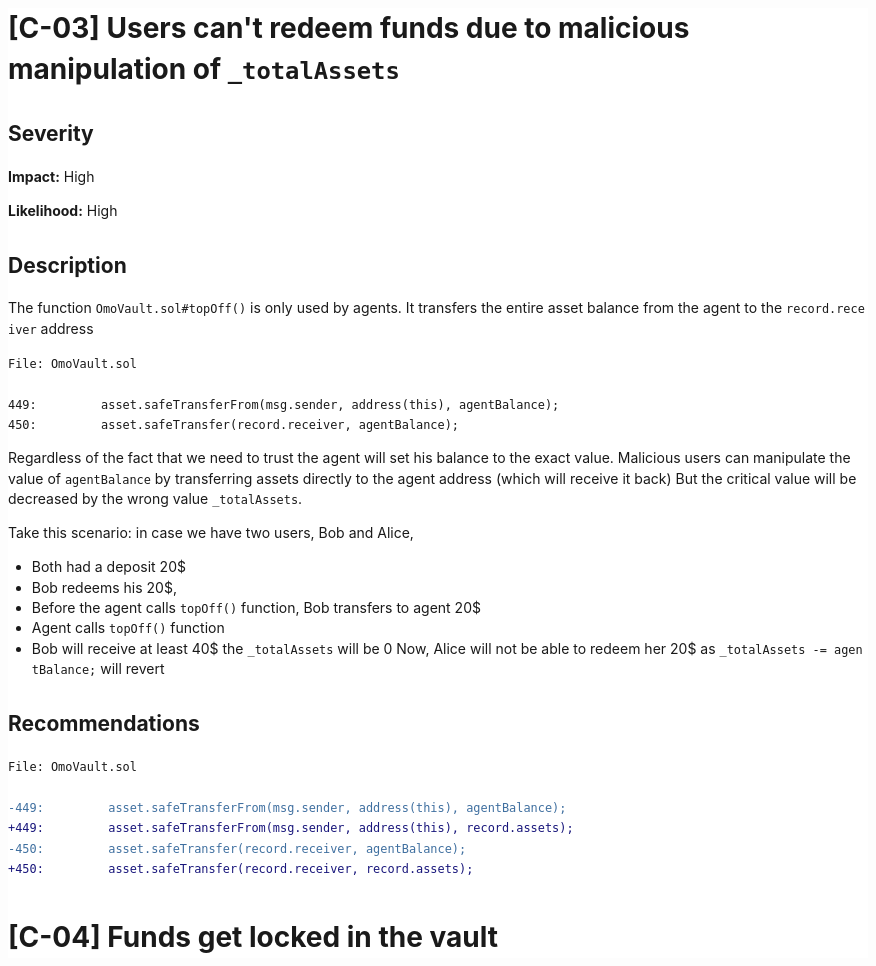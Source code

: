 # [C-03] Users can't redeem funds due to malicious manipulation of `_totalAssets`

## Severity

**Impact:** High

**Likelihood:** High

## Description

The function `OmoVault.sol#topOff()` is only used by agents.
It transfers the entire asset balance from the agent to the `record.receiver` address

```solidity
File: OmoVault.sol

449:         asset.safeTransferFrom(msg.sender, address(this), agentBalance);
450:         asset.safeTransfer(record.receiver, agentBalance);

```

Regardless of the fact that we need to trust the agent will set his balance to the exact value.
Malicious users can manipulate the value of `agentBalance` by transferring assets directly to the agent address (which will receive it back)
But the critical value will be decreased by the wrong value `_totalAssets`.

Take this scenario:
in case we have two users,
Bob and Alice,

- Both had a deposit 20$
- Bob redeems his 20$,
- Before the agent calls `topOff()` function, Bob transfers to agent 20$
- Agent calls `topOff()` function
- Bob will receive at least 40$ the `_totalAssets` will be 0
  Now, Alice will not be able to redeem her 20$ as `_totalAssets -= agentBalance;` will revert

## Recommendations

```diff
File: OmoVault.sol

-449:         asset.safeTransferFrom(msg.sender, address(this), agentBalance);
+449:         asset.safeTransferFrom(msg.sender, address(this), record.assets);
-450:         asset.safeTransfer(record.receiver, agentBalance);
+450:         asset.safeTransfer(record.receiver, record.assets);

```

# [C-04] Funds get locked in the vault
